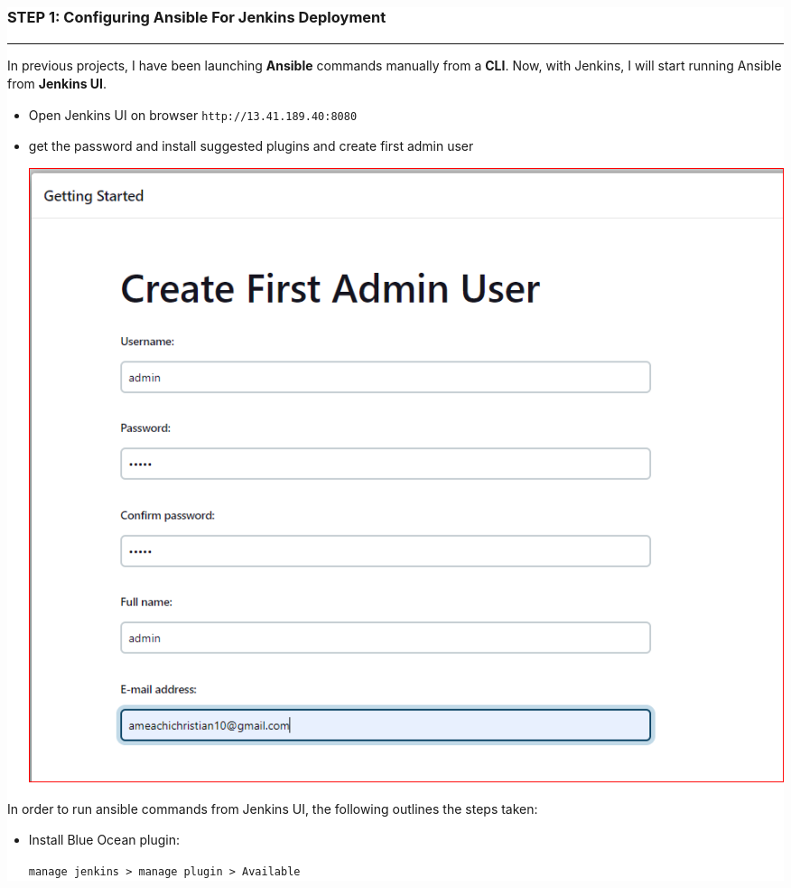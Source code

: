 ### **STEP 1: Configuring Ansible For Jenkins Deployment**
---
In previous projects, I have been launching **Ansible** commands manually from a **CLI**. Now, with Jenkins, I will start running Ansible from **Jenkins UI**.

- Open Jenkins UI on browser `http://13.41.189.40:8080`

- get the password and install suggested plugins and create first admin user

  ![](./Images/images14/jenkins%20admin%20user.PNG)


In order to run ansible commands from Jenkins UI, the following outlines the steps taken:

- Install Blue Ocean plugin:

  `manage jenkins > manage plugin > Available`
